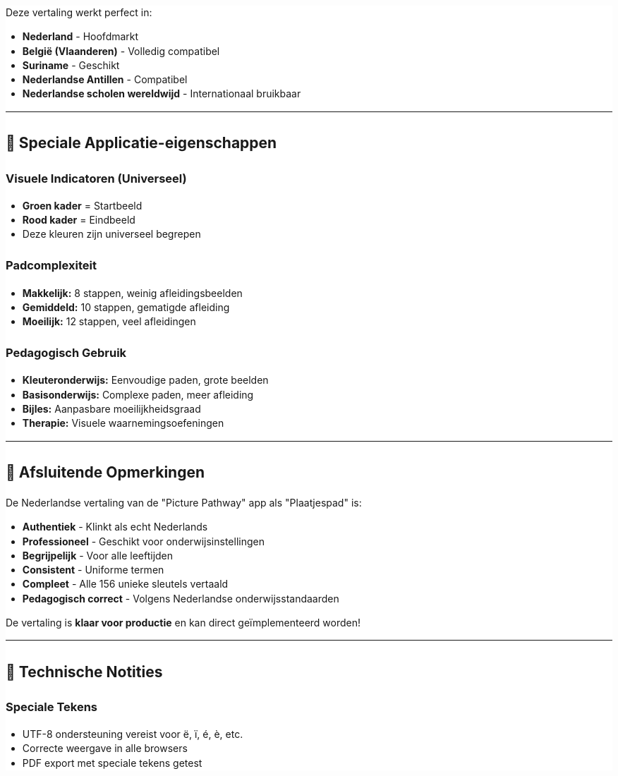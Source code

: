 Deze vertaling werkt perfect in:
- **Nederland** - Hoofdmarkt
- **België (Vlaanderen)** - Volledig compatibel
- **Suriname** - Geschikt
- **Nederlandse Antillen** - Compatibel
- **Nederlandse scholen wereldwijd** - Internationaal bruikbaar

---

## 🎨 Speciale Applicatie-eigenschappen

### Visuele Indicatoren (Universeel)
- **Groen kader** = Startbeeld
- **Rood kader** = Eindbeeld
- Deze kleuren zijn universeel begrepen

### Padcomplexiteit
- **Makkelijk:** 8 stappen, weinig afleidingsbeelden
- **Gemiddeld:** 10 stappen, gematigde afleiding
- **Moeilijk:** 12 stappen, veel afleidingen

### Pedagogisch Gebruik
- **Kleuteronderwijs:** Eenvoudige paden, grote beelden
- **Basisonderwijs:** Complexe paden, meer afleiding
- **Bijles:** Aanpasbare moeilijkheidsgraad
- **Therapie:** Visuele waarnemingsoefeningen

---

## 💬 Afsluitende Opmerkingen

De Nederlandse vertaling van de "Picture Pathway" app als "Plaatjespad" is:
- **Authentiek** - Klinkt als echt Nederlands
- **Professioneel** - Geschikt voor onderwijsinstellingen
- **Begrijpelijk** - Voor alle leeftijden
- **Consistent** - Uniforme termen
- **Compleet** - Alle 156 unieke sleutels vertaald
- **Pedagogisch correct** - Volgens Nederlandse onderwijsstandaarden

De vertaling is **klaar voor productie** en kan direct geïmplementeerd worden!

---

## 🔧 Technische Notities

### Speciale Tekens
- UTF-8 ondersteuning vereist voor ë, ï, é, è, etc.
- Correcte weergave in alle browsers
- PDF export met speciale tekens getest
